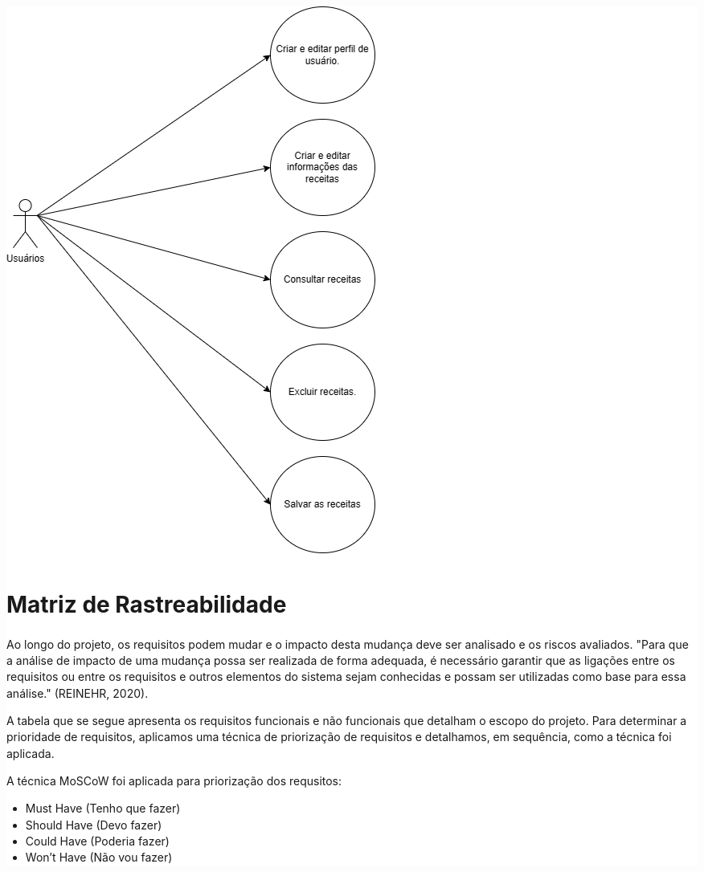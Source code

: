 ![image](img/receitas.png)

# Matriz de Rastreabilidade

Ao longo do projeto, os requisitos podem mudar e o impacto desta mudança deve ser analisado e os riscos avaliados. "Para que a análise de impacto de uma mudança possa ser realizada de forma adequada, é necessário garantir que as ligações entre os requisitos ou entre os requisitos e outros elementos do sistema sejam conhecidas e possam ser utilizadas como base para essa análise." (REINEHR, 2020).

A tabela que se segue apresenta os requisitos funcionais e não funcionais que detalham o escopo do projeto. Para determinar a prioridade de requisitos, aplicamos uma técnica de priorização de requisitos e detalhamos, em sequência, como a técnica foi aplicada.

A técnica MoSCoW foi aplicada para priorização dos requsitos:

- Must Have (Tenho que fazer)
- Should Have (Devo fazer)
- Could Have (Poderia fazer)
- Won’t Have (Não vou fazer)
